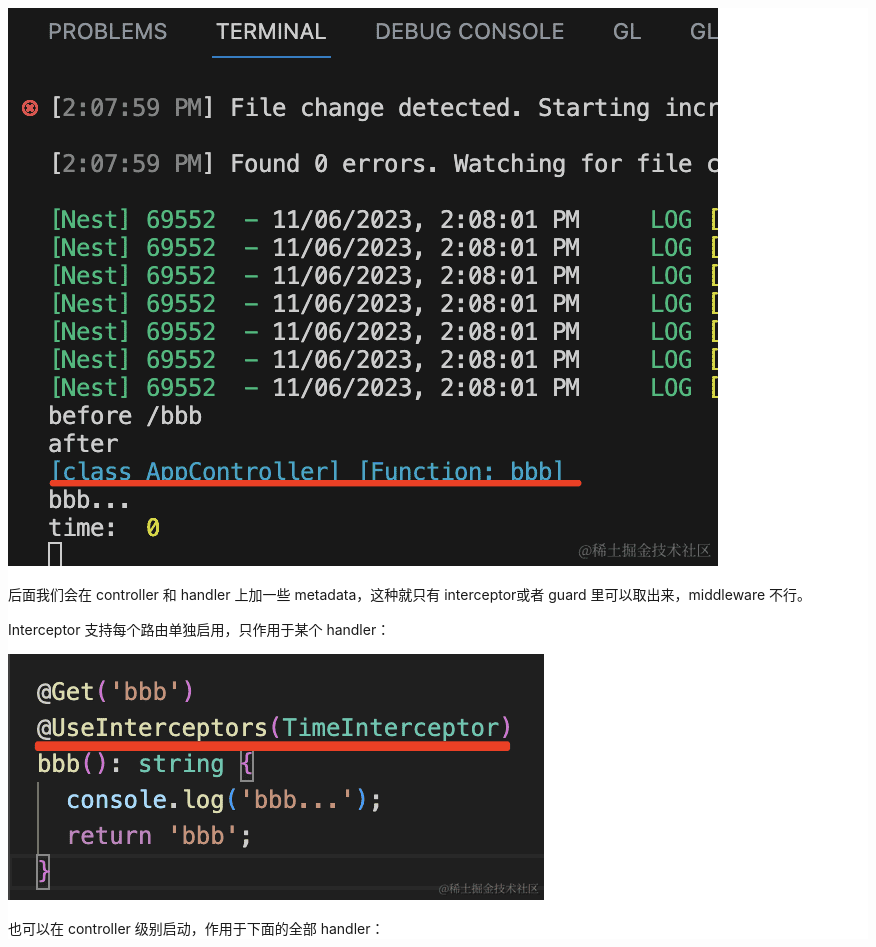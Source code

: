 ![](08-AOP架构有什么好处？.assets/68bb13a8c04e4a1f8d7366fd84da5639tplv-k3u1fbpfcp-jj-mark0000q75.png)

后面我们会在 controller 和 handler 上加一些 metadata，这种就只有 interceptor或者 guard 里可以取出来，middleware 不行。

Interceptor 支持每个路由单独启用，只作用于某个 handler：

![](08-AOP架构有什么好处？.assets/78c08a9c7acd436ab99de78cc2dfbcd8tplv-k3u1fbpfcp-jj-mark0000q75.png)

也可以在 controller 级别启动，作用于下面的全部 handler：
